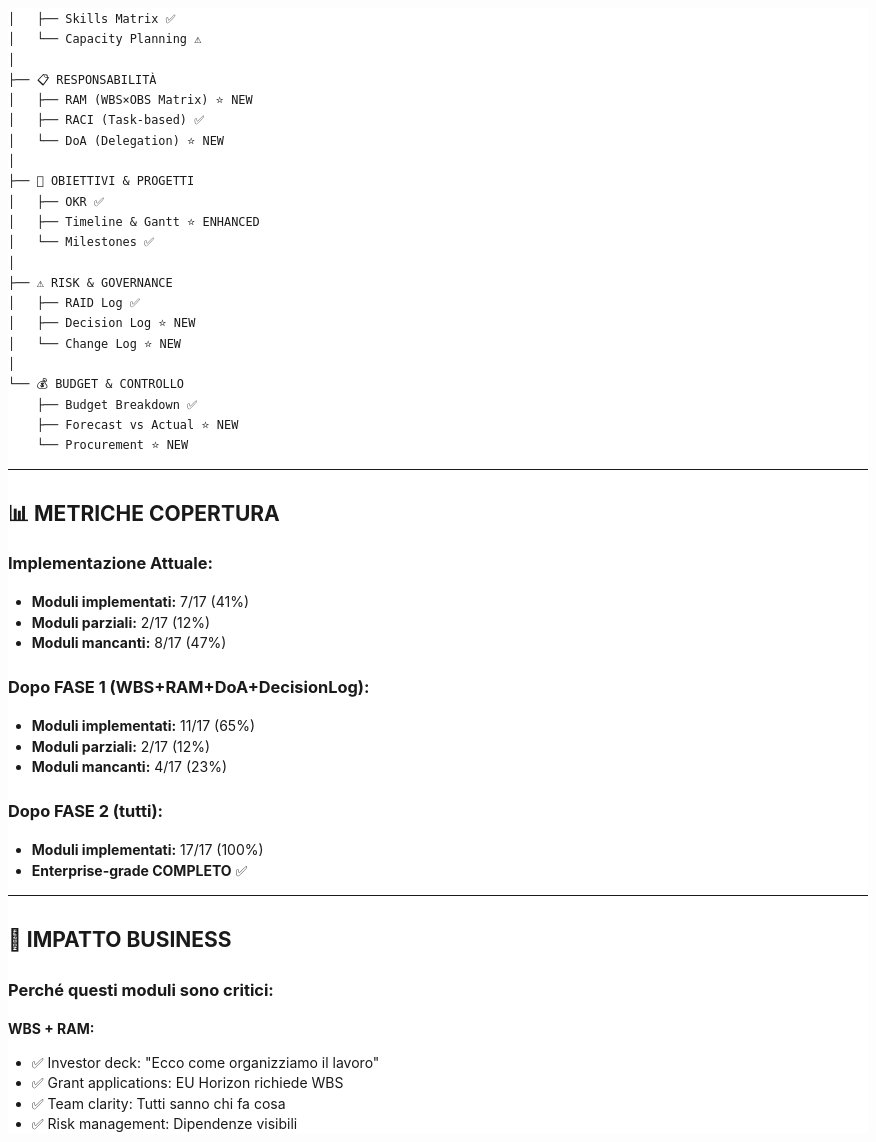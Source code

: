 ```
│   ├── Skills Matrix ✅
│   └── Capacity Planning ⚠️
│
├── 📋 RESPONSABILITÀ
│   ├── RAM (WBS×OBS Matrix) ⭐ NEW
│   ├── RACI (Task-based) ✅
│   └── DoA (Delegation) ⭐ NEW
│
├── 🎯 OBIETTIVI & PROGETTI
│   ├── OKR ✅
│   ├── Timeline & Gantt ⭐ ENHANCED
│   └── Milestones ✅
│
├── ⚠️ RISK & GOVERNANCE
│   ├── RAID Log ✅
│   ├── Decision Log ⭐ NEW
│   └── Change Log ⭐ NEW
│
└── 💰 BUDGET & CONTROLLO
    ├── Budget Breakdown ✅
    ├── Forecast vs Actual ⭐ NEW
    └── Procurement ⭐ NEW
```

---

## 📊 METRICHE COPERTURA

### **Implementazione Attuale:**
- **Moduli implementati:** 7/17 (41%)
- **Moduli parziali:** 2/17 (12%)
- **Moduli mancanti:** 8/17 (47%)

### **Dopo FASE 1 (WBS+RAM+DoA+DecisionLog):**
- **Moduli implementati:** 11/17 (65%)
- **Moduli parziali:** 2/17 (12%)
- **Moduli mancanti:** 4/17 (23%)

### **Dopo FASE 2 (tutti):**
- **Moduli implementati:** 17/17 (100%)
- **Enterprise-grade COMPLETO** ✅

---

## 🚀 IMPATTO BUSINESS

### **Perché questi moduli sono critici:**

**WBS + RAM:**
- ✅ Investor deck: "Ecco come organizziamo il lavoro"
- ✅ Grant applications: EU Horizon richiede WBS
- ✅ Team clarity: Tutti sanno chi fa cosa
- ✅ Risk management: Dipendenze visibili
